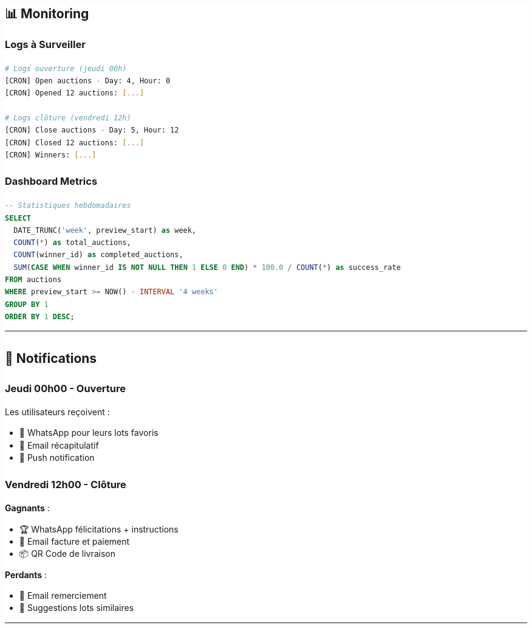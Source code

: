 
## 📊 Monitoring

### Logs à Surveiller

```bash
# Logs ouverture (jeudi 00h)
[CRON] Open auctions - Day: 4, Hour: 0
[CRON] Opened 12 auctions: [...]

# Logs clôture (vendredi 12h)
[CRON] Close auctions - Day: 5, Hour: 12
[CRON] Closed 12 auctions: [...]
[CRON] Winners: [...]
```

### Dashboard Metrics

```sql
-- Statistiques hebdomadaires
SELECT 
  DATE_TRUNC('week', preview_start) as week,
  COUNT(*) as total_auctions,
  COUNT(winner_id) as completed_auctions,
  SUM(CASE WHEN winner_id IS NOT NULL THEN 1 ELSE 0 END) * 100.0 / COUNT(*) as success_rate
FROM auctions
WHERE preview_start >= NOW() - INTERVAL '4 weeks'
GROUP BY 1
ORDER BY 1 DESC;
```

---

## 🔔 Notifications

### Jeudi 00h00 - Ouverture

Les utilisateurs reçoivent :
- 📱 WhatsApp pour leurs lots favoris
- 📧 Email récapitulatif
- 🔔 Push notification

### Vendredi 12h00 - Clôture

**Gagnants** :
- 🏆 WhatsApp félicitations + instructions
- 📧 Email facture et paiement
- 📦 QR Code de livraison

**Perdants** :
- 📧 Email remerciement
- 🔄 Suggestions lots similaires

---